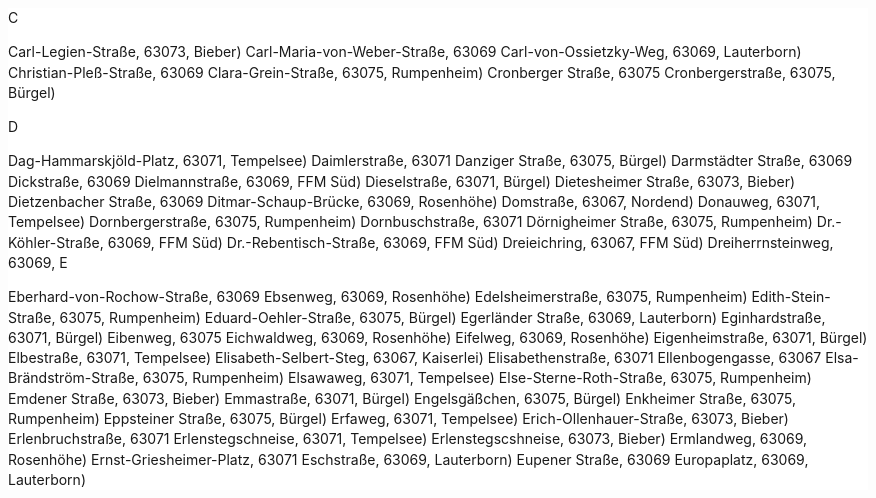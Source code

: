 C

Carl-Legien-Straße, 63073, Bieber)
Carl-Maria-von-Weber-Straße, 63069
Carl-von-Ossietzky-Weg, 63069, Lauterborn)
Christian-Pleß-Straße, 63069
Clara-Grein-Straße, 63075, Rumpenheim)
Cronberger Straße, 63075
Cronbergerstraße, 63075, Bürgel)

D

Dag-Hammarskjöld-Platz, 63071, Tempelsee)
Daimlerstraße, 63071
Danziger Straße, 63075, Bürgel)
Darmstädter Straße, 63069
Dickstraße, 63069
Dielmannstraße, 63069, FFM Süd)
Dieselstraße, 63071, Bürgel)
Dietesheimer Straße, 63073, Bieber)
Dietzenbacher Straße, 63069
Ditmar-Schaup-Brücke, 63069, Rosenhöhe)
Domstraße, 63067, Nordend)
Donauweg, 63071, Tempelsee)
Dornbergerstraße, 63075, Rumpenheim)
Dornbuschstraße, 63071
Dörnigheimer Straße, 63075, Rumpenheim)
Dr.-Köhler-Straße, 63069, FFM Süd)
Dr.-Rebentisch-Straße, 63069, FFM Süd)
Dreieichring, 63067, FFM Süd)
Dreiherrnsteinweg, 63069, E

Eberhard-von-Rochow-Straße, 63069
Ebsenweg, 63069, Rosenhöhe)
Edelsheimerstraße, 63075, Rumpenheim)
Edith-Stein-Straße, 63075, Rumpenheim)
Eduard-Oehler-Straße, 63075, Bürgel)
Egerländer Straße, 63069, Lauterborn)
Eginhardstraße, 63071, Bürgel)
Eibenweg, 63075
Eichwaldweg, 63069, Rosenhöhe)
Eifelweg, 63069, Rosenhöhe)
Eigenheimstraße, 63071, Bürgel)
Elbestraße, 63071, Tempelsee)
Elisabeth-Selbert-Steg, 63067, Kaiserlei)
Elisabethenstraße, 63071
Ellenbogengasse, 63067
Elsa-Brändström-Straße, 63075, Rumpenheim)
Elsawaweg, 63071, Tempelsee)
Else-Sterne-Roth-Straße, 63075, Rumpenheim)
Emdener Straße, 63073, Bieber)
Emmastraße, 63071, Bürgel)
Engelsgäßchen, 63075, Bürgel)
Enkheimer Straße, 63075, Rumpenheim)
Eppsteiner Straße, 63075, Bürgel)
Erfaweg, 63071, Tempelsee)
Erich-Ollenhauer-Straße, 63073, Bieber)
Erlenbruchstraße, 63071
Erlenstegschneise, 63071, Tempelsee)
Erlenstegscshneise, 63073, Bieber)
Ermlandweg, 63069, Rosenhöhe)
Ernst-Griesheimer-Platz, 63071
Eschstraße, 63069, Lauterborn)
Eupener Straße, 63069
Europaplatz, 63069, Lauterborn)
